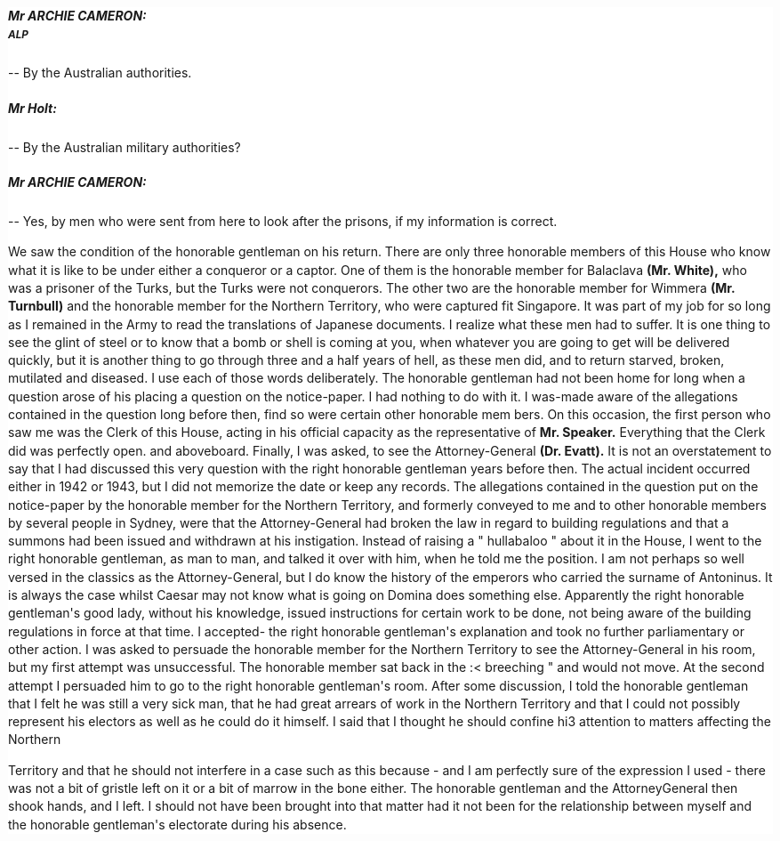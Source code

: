 ##### Mr ARCHIE CAMERON:<br><small class="text-muted">ALP</small>

-- By the Australian authorities. 

##### Mr Holt:

-- By the Australian military authorities? 

##### Mr ARCHIE CAMERON:

-- Yes, by men who were sent from here to look after the prisons, if my information is correct. 

We saw the condition of the honorable gentleman on his return. There are only three honorable members of this House who know what it is like to be under either a conqueror or a captor. One of them is the honorable member for Balaclava  **(Mr. White),**  who was a prisoner of the Turks, but the Turks were not conquerors. The other two are the honorable member for Wimmera  **(Mr. Turnbull)**  and the honorable member for the Northern Territory, who were captured fit Singapore. It was part of my job for so long as I remained in the Army to read the translations of Japanese documents. I realize what these men had to suffer. It is one thing to see the glint of steel or to know that a bomb or shell is coming at you, when whatever you are going to get will be delivered quickly, but it is another thing to go through three and a half years of hell, as these men did, and to return starved, broken, mutilated and diseased. I use each of those words deliberately. The honorable gentleman had not been home for long when a question arose of his placing a question on the notice-paper. I had nothing to do with it. I was-made aware of the allegations contained in the question long before then, find so were certain other honorable mem bers. On this occasion, the first person who saw me was the  Clerk  of this House, acting in his official capacity as the representative of  **Mr. Speaker.**  Everything that the  Clerk  did was perfectly open. and aboveboard. Finally, I was asked, to see the Attorney-General  **(Dr. Evatt).**  It is not an overstatement to say that I had discussed this very question with the right honorable gentleman years before then. The actual incident occurred either in 1942 or 1943, but I did not memorize the date or keep any records. The allegations contained in the question put on the notice-paper by the honorable member for the Northern Territory, and formerly  conveyed to me and to other honorable members by several people in Sydney, were that the Attorney-General had broken the law in regard to building regulations and that a summons had been issued and withdrawn at his instigation. Instead of raising a " hullabaloo " about it in the House, I went to the right honorable gentleman, as man to man, and talked it over with him, when he told me the position. I am not perhaps so well versed in the classics as the Attorney-General, but I do know the history of the emperors who carried the surname of Antoninus. It is always the case whilst Caesar may not know what is going on  Domina  does something else. Apparently the right honorable gentleman's good lady, without his knowledge, issued instructions for certain work to be done, not being aware of the building regulations in force at that time. I accepted- the right honorable gentleman's explanation and took no further parliamentary or other action. I was asked to persuade the honorable member for the Northern Territory to see the Attorney-General in his room, but my first attempt was unsuccessful. The honorable member sat back in the :&lt; breeching " and would not move. At the second attempt I persuaded him to go to the right honorable gentleman's room. After some discussion, I told the honorable gentleman that I felt he was still a very sick man, that he had great arrears of work in the Northern Territory and that I could not possibly represent his electors as well as he could do it himself. I said that I thought he should confine  hi3  attention to matters affecting the Northern 

Territory and that he should not interfere in a case such as this because - and I am perfectly sure of the expression I used - there was not a bit of gristle left on it or a bit of marrow in the bone either. The honorable gentleman and the AttorneyGeneral then shook hands, and I left. I should not have been brought into that matter had it not been for the relationship between myself and the honorable gentleman's electorate during his absence. 
